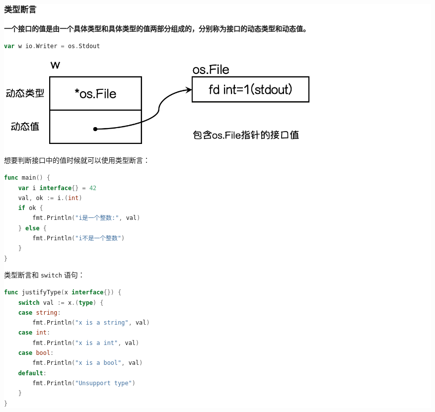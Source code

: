 ### 类型断言

**一个接口的值是由一个具体类型和具体类型的值两部分组成的，分别称为接口的动态类型和动态值。**

```go
var w io.Writer = os.Stdout
```

![image-20231207233124756](./images/image-20231207233124756.png)

想要判断接口中的值时候就可以使用类型断言：

```go
func main() {
    var i interface{} = 42
    val, ok := i.(int)
    if ok {
        fmt.Println("i是一个整数:", val)
    } else {
        fmt.Println("i不是一个整数")
    }
}
```

类型断言和 `switch` 语句：

```go
func justifyType(x interface{}) {
	switch val := x.(type) {
	case string:
		fmt.Println("x is a string", val)
	case int:
		fmt.Println("x is a int", val)
	case bool:
		fmt.Println("x is a bool", val)
	default:
		fmt.Println("Unsupport type")
	}
}
```







